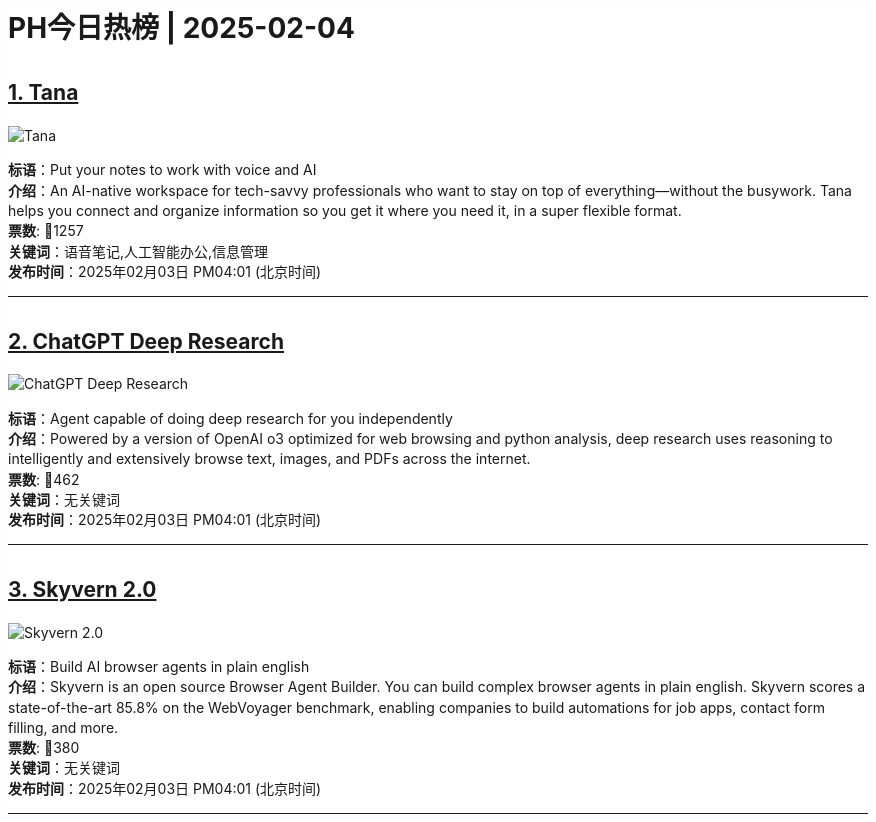 # PH今日热榜 | 2025-02-04

## [1. Tana](https://www.producthunt.com/posts/tana-2?utm_campaign=producthunt-api&utm_medium=api-v2&utm_source=Application%3A+DailyHunter+%28ID%3A+140760%29)  
![Tana](https://ph-files.imgix.net/afc62af7-e842-4855-b617-6b0175dd0b0e.png?auto=format&fit=crop&frame=1&h=512&w=1024)  

**标语**：Put your notes to work with voice and AI  
**介绍**：An AI-native workspace for tech-savvy professionals who want to stay on top of everything—without the busywork. Tana helps you connect and organize information so you get it where you need it, in a super flexible format.  
**票数**: 🔺1257  
**关键词**：语音笔记,人工智能办公,信息管理  
**发布时间**：2025年02月03日 PM04:01 (北京时间)  

---

## [2. ChatGPT Deep Research](https://www.producthunt.com/posts/chatgpt-deep-research?utm_campaign=producthunt-api&utm_medium=api-v2&utm_source=Application%3A+DailyHunter+%28ID%3A+140760%29)  
![ChatGPT Deep Research](https://ph-files.imgix.net/9d535605-c043-481d-a8d8-8b7428152b55.jpeg?auto=format&fit=crop&frame=1&h=512&w=1024)  

**标语**：Agent capable of doing deep research for you independently  
**介绍**：Powered by a version of OpenAI o3 optimized for web browsing and python analysis, deep research uses reasoning to intelligently and extensively browse text, images, and PDFs across the internet.  
**票数**: 🔺462  
**关键词**：无关键词  
**发布时间**：2025年02月03日 PM04:01 (北京时间)  

---

## [3. Skyvern 2.0](https://www.producthunt.com/posts/skyvern-2-0?utm_campaign=producthunt-api&utm_medium=api-v2&utm_source=Application%3A+DailyHunter+%28ID%3A+140760%29)  
![Skyvern 2.0](https://ph-files.imgix.net/2624afe9-5add-4003-b395-84e0622d85cc.png?auto=format&fit=crop&frame=1&h=512&w=1024)  

**标语**：Build AI browser agents in plain english  
**介绍**：Skyvern is an open source Browser Agent Builder. You can build complex browser agents in plain english. Skyvern scores a state-of-the-art 85.8% on the WebVoyager benchmark, enabling companies to build automations for job apps, contact form filling, and more.  
**票数**: 🔺380  
**关键词**：无关键词  
**发布时间**：2025年02月03日 PM04:01 (北京时间)  

---
